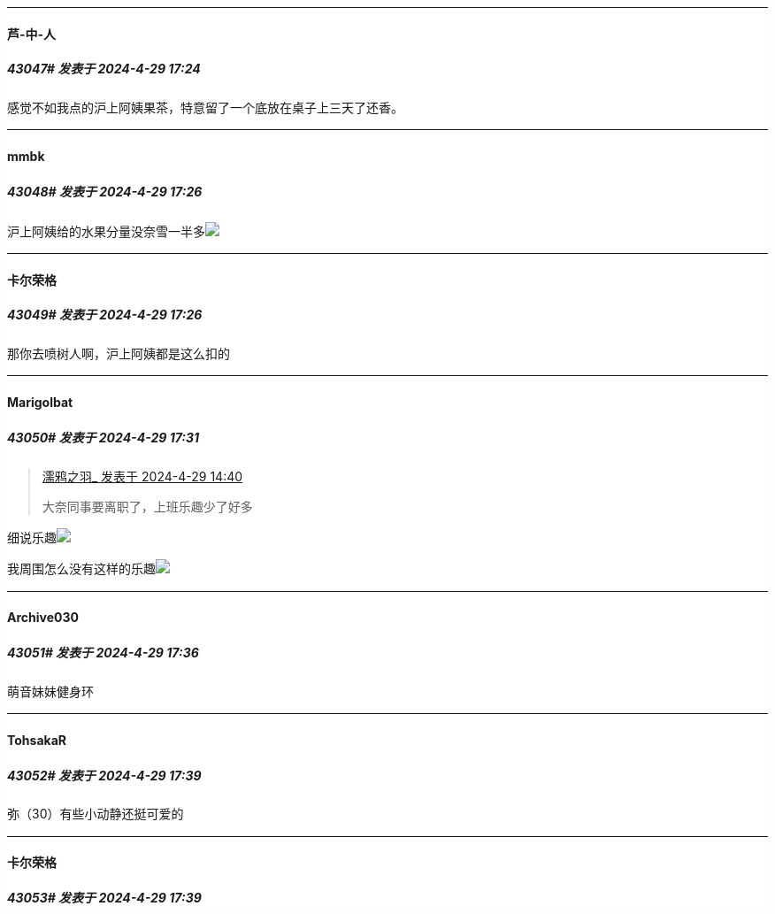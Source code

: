 
*****

####  芦-中-人  
##### 43047#       发表于 2024-4-29 17:24

感觉不如我点的沪上阿姨果茶，特意留了一个底放在桌子上三天了还香。

*****

####  mmbk  
##### 43048#       发表于 2024-4-29 17:26

沪上阿姨给的水果分量没奈雪一半多<img src="https://static.saraba1st.com/image/smiley/face2017/027.png" referrerpolicy="no-referrer">

*****

####  卡尔荣格  
##### 43049#       发表于 2024-4-29 17:26

那你去喷树人啊，沪上阿姨都是这么扣的


*****

####  Marigolbat  
##### 43050#       发表于 2024-4-29 17:31

<blockquote><a href="httphttps://bbs.saraba1st.com/2b/forum.php?mod=redirect&amp;goto=findpost&amp;pid=64761018&amp;ptid=2171891" target="_blank">濡鸦之羽_ 发表于 2024-4-29 14:40</a>

大奈同事要离职了，上班乐趣少了好多</blockquote>
细说乐趣<img src="https://static.saraba1st.com/image/smiley/face2017/085.png" referrerpolicy="no-referrer">

我周围怎么没有这样的乐趣<img src="https://static.saraba1st.com/image/smiley/face2017/090.png" referrerpolicy="no-referrer">


*****

####  Archive030  
##### 43051#       发表于 2024-4-29 17:36

萌音妹妹健身环


*****

####  TohsakaR  
##### 43052#       发表于 2024-4-29 17:39

弥（30）有些小动静还挺可爱的

*****

####  卡尔荣格  
##### 43053#       发表于 2024-4-29 17:39
